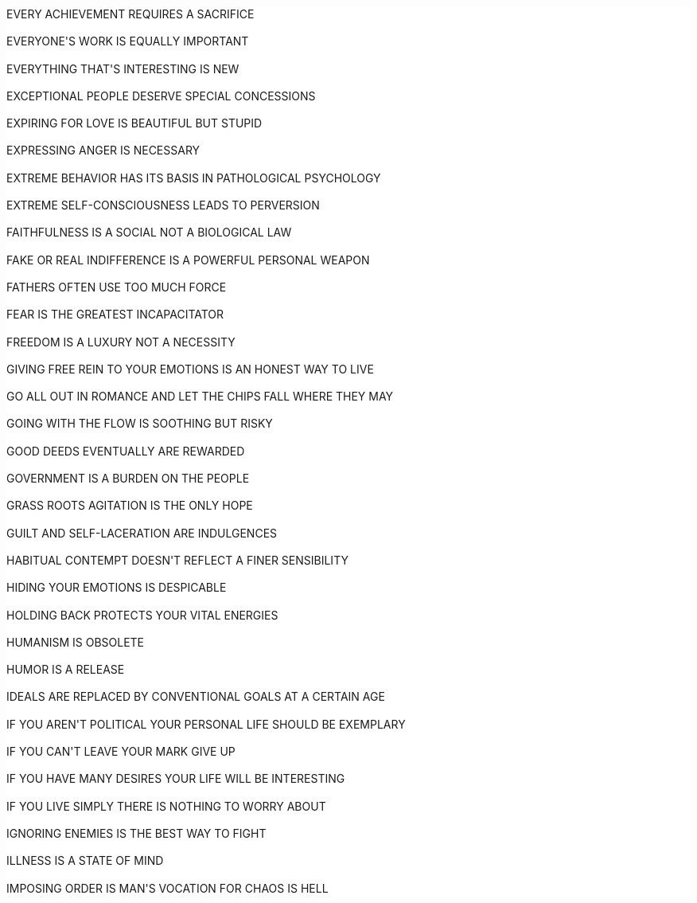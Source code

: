 EVERY ACHIEVEMENT REQUIRES A SACRIFICE

EVERYONE'S WORK IS EQUALLY IMPORTANT

EVERYTHING THAT'S INTERESTING IS NEW

EXCEPTIONAL PEOPLE DESERVE SPECIAL CONCESSIONS

EXPIRING FOR LOVE IS BEAUTIFUL BUT STUPID

EXPRESSING ANGER IS NECESSARY

EXTREME BEHAVIOR HAS ITS BASIS IN PATHOLOGICAL PSYCHOLOGY

EXTREME SELF-CONSCIOUSNESS LEADS TO PERVERSION

FAITHFULNESS IS A SOCIAL NOT A BIOLOGICAL LAW

FAKE OR REAL INDIFFERENCE IS A POWERFUL PERSONAL WEAPON

FATHERS OFTEN USE TOO MUCH FORCE

FEAR IS THE GREATEST INCAPACITATOR

FREEDOM IS A LUXURY NOT A NECESSITY

GIVING FREE REIN TO YOUR EMOTIONS IS AN HONEST WAY TO LIVE

GO ALL OUT IN ROMANCE AND LET THE CHIPS FALL WHERE THEY MAY

GOING WITH THE FLOW IS SOOTHING BUT RISKY

GOOD DEEDS EVENTUALLY ARE REWARDED

GOVERNMENT IS A BURDEN ON THE PEOPLE

GRASS ROOTS AGITATION IS THE ONLY HOPE

GUILT AND SELF-LACERATION ARE INDULGENCES

HABITUAL CONTEMPT DOESN'T REFLECT A FINER SENSIBILITY

HIDING YOUR EMOTIONS IS DESPICABLE

HOLDING BACK PROTECTS YOUR VITAL ENERGIES

HUMANISM IS OBSOLETE

HUMOR IS A RELEASE

IDEALS ARE REPLACED BY CONVENTIONAL GOALS AT A CERTAIN AGE

IF YOU AREN'T POLITICAL YOUR PERSONAL LIFE SHOULD BE EXEMPLARY

IF YOU CAN'T LEAVE YOUR MARK GIVE UP

IF YOU HAVE MANY DESIRES YOUR LIFE WILL BE INTERESTING

IF YOU LIVE SIMPLY THERE IS NOTHING TO WORRY ABOUT

IGNORING ENEMIES IS THE BEST WAY TO FIGHT

ILLNESS IS A STATE OF MIND

IMPOSING ORDER IS MAN'S VOCATION FOR CHAOS IS HELL
